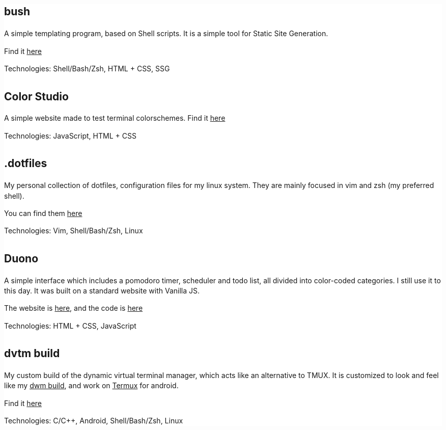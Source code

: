 ## bush

A simple templating program,
based on Shell scripts.
It is a simple tool for Static Site Generation.

Find it [here](https://github.com/hhhhhhhhhn/bush)


Technologies: Shell/Bash/Zsh, HTML + CSS, SSG

## Color Studio

A simple website made to test terminal colorschemes.
Find it [here](https://github.com/hhhhhhhhhn/color-studio)


Technologies: JavaScript, HTML + CSS

## .dotfiles

My personal collection of dotfiles,
configuration files for my linux system.
They are mainly focused in vim
and zsh (my preferred shell).

You can find them [here](https://github.com/hhhhhhhhhn/.dotfiles)


Technologies: Vim, Shell/Bash/Zsh, Linux

## Duono

A simple interface which includes a pomodoro timer,
scheduler and todo list, all divided into color-coded categories.
I still use it to this day.
It was built on a standard website with Vanilla JS.

The website is [here](https://hhhhhhhhhn.github.io/duono/),
and the code is [here](https://github.com/hhhhhhhhhn/duono)


Technologies: HTML + CSS, JavaScript

## dvtm build

My custom build of the dynamic virtual terminal manager,
which acts like an alternative to TMUX.
It is customized to look and feel like my [dwm build](dwm-build),
and work on [Termux](https://termux.com/) for android.

Find it [here](https://github.com/hhhhhhhhhn/dvtm)


Technologies: C/C++, Android, Shell/Bash/Zsh, Linux
